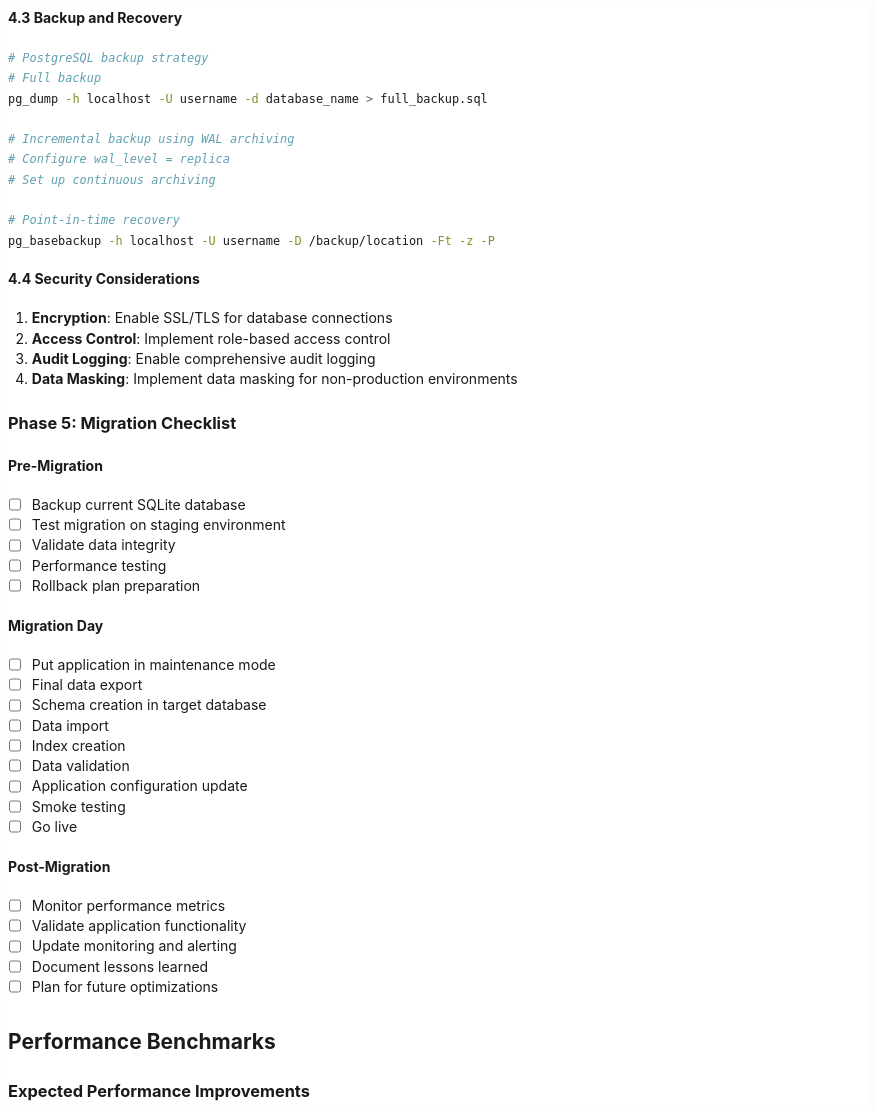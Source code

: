 #### 4.3 Backup and Recovery

```bash
# PostgreSQL backup strategy
# Full backup
pg_dump -h localhost -U username -d database_name > full_backup.sql

# Incremental backup using WAL archiving
# Configure wal_level = replica
# Set up continuous archiving

# Point-in-time recovery
pg_basebackup -h localhost -U username -D /backup/location -Ft -z -P
```

#### 4.4 Security Considerations

1. **Encryption**: Enable SSL/TLS for database connections
2. **Access Control**: Implement role-based access control
3. **Audit Logging**: Enable comprehensive audit logging
4. **Data Masking**: Implement data masking for non-production environments

### Phase 5: Migration Checklist

#### Pre-Migration
- [ ] Backup current SQLite database
- [ ] Test migration on staging environment
- [ ] Validate data integrity
- [ ] Performance testing
- [ ] Rollback plan preparation

#### Migration Day
- [ ] Put application in maintenance mode
- [ ] Final data export
- [ ] Schema creation in target database
- [ ] Data import
- [ ] Index creation
- [ ] Data validation
- [ ] Application configuration update
- [ ] Smoke testing
- [ ] Go live

#### Post-Migration
- [ ] Monitor performance metrics
- [ ] Validate application functionality
- [ ] Update monitoring and alerting
- [ ] Document lessons learned
- [ ] Plan for future optimizations

## Performance Benchmarks

### Expected Performance Improvements
